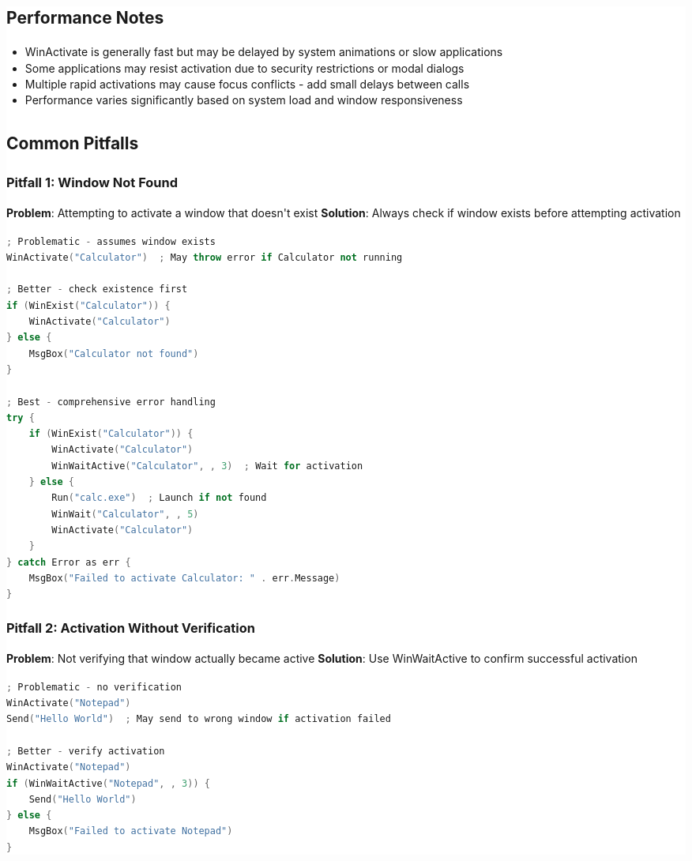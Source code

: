 ## Performance Notes

- WinActivate is generally fast but may be delayed by system animations or slow applications
- Some applications may resist activation due to security restrictions or modal dialogs
- Multiple rapid activations may cause focus conflicts - add small delays between calls
- Performance varies significantly based on system load and window responsiveness

## Common Pitfalls

### Pitfall 1: Window Not Found
**Problem**: Attempting to activate a window that doesn't exist
**Solution**: Always check if window exists before attempting activation
```cpp
; Problematic - assumes window exists
WinActivate("Calculator")  ; May throw error if Calculator not running

; Better - check existence first
if (WinExist("Calculator")) {
    WinActivate("Calculator")
} else {
    MsgBox("Calculator not found")
}

; Best - comprehensive error handling
try {
    if (WinExist("Calculator")) {
        WinActivate("Calculator")
        WinWaitActive("Calculator", , 3)  ; Wait for activation
    } else {
        Run("calc.exe")  ; Launch if not found
        WinWait("Calculator", , 5)
        WinActivate("Calculator")
    }
} catch Error as err {
    MsgBox("Failed to activate Calculator: " . err.Message)
}
```

### Pitfall 2: Activation Without Verification
**Problem**: Not verifying that window actually became active
**Solution**: Use WinWaitActive to confirm successful activation
```cpp
; Problematic - no verification
WinActivate("Notepad")
Send("Hello World")  ; May send to wrong window if activation failed

; Better - verify activation
WinActivate("Notepad")
if (WinWaitActive("Notepad", , 3)) {
    Send("Hello World")
} else {
    MsgBox("Failed to activate Notepad")
}
```
